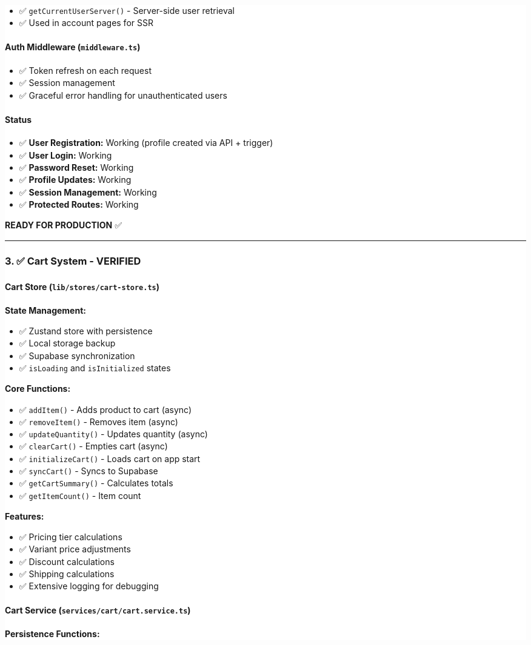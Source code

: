 - ✅ `getCurrentUserServer()` - Server-side user retrieval
- ✅ Used in account pages for SSR

#### Auth Middleware (`middleware.ts`)

- ✅ Token refresh on each request
- ✅ Session management
- ✅ Graceful error handling for unauthenticated users

#### Status

- ✅ **User Registration:** Working (profile created via API + trigger)
- ✅ **User Login:** Working
- ✅ **Password Reset:** Working
- ✅ **Profile Updates:** Working
- ✅ **Session Management:** Working
- ✅ **Protected Routes:** Working

**READY FOR PRODUCTION** ✅

---

### 3. ✅ Cart System - VERIFIED

#### Cart Store (`lib/stores/cart-store.ts`)

**State Management:**

- ✅ Zustand store with persistence
- ✅ Local storage backup
- ✅ Supabase synchronization
- ✅ `isLoading` and `isInitialized` states

**Core Functions:**

- ✅ `addItem()` - Adds product to cart (async)
- ✅ `removeItem()` - Removes item (async)
- ✅ `updateQuantity()` - Updates quantity (async)
- ✅ `clearCart()` - Empties cart (async)
- ✅ `initializeCart()` - Loads cart on app start
- ✅ `syncCart()` - Syncs to Supabase
- ✅ `getCartSummary()` - Calculates totals
- ✅ `getItemCount()` - Item count

**Features:**

- ✅ Pricing tier calculations
- ✅ Variant price adjustments
- ✅ Discount calculations
- ✅ Shipping calculations
- ✅ Extensive logging for debugging

#### Cart Service (`services/cart/cart.service.ts`)

**Persistence Functions:**
